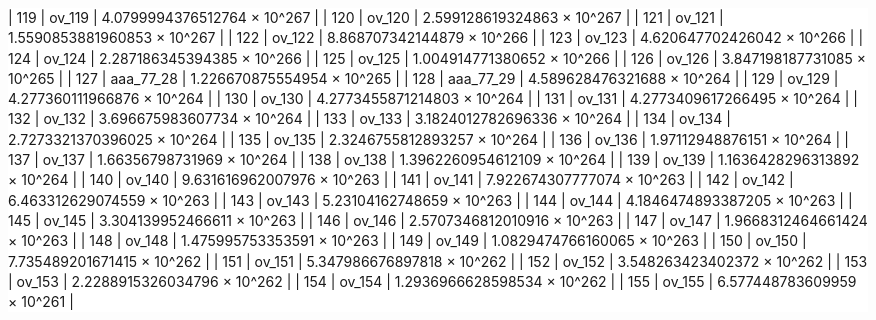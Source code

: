 | 119 | ov_119 | 4.0799994376512764 × 10^267 |
| 120 | ov_120 | 2.599128619324863 × 10^267 |
| 121 | ov_121 | 1.5590853881960853 × 10^267 |
| 122 | ov_122 | 8.868707342144879 × 10^266 |
| 123 | ov_123 | 4.620647702426042 × 10^266 |
| 124 | ov_124 | 2.287186345394385 × 10^266 |
| 125 | ov_125 | 1.004914771380652 × 10^266 |
| 126 | ov_126 | 3.847198187731085 × 10^265 |
| 127 | aaa_77_28 | 1.226670875554954 × 10^265 |
| 128 | aaa_77_29 | 4.589628476321688 × 10^264 |
| 129 | ov_129 | 4.277360111966876 × 10^264 |
| 130 | ov_130 | 4.2773455871214803 × 10^264 |
| 131 | ov_131 | 4.2773409617266495 × 10^264 |
| 132 | ov_132 | 3.696675983607734 × 10^264 |
| 133 | ov_133 | 3.1824012782696336 × 10^264 |
| 134 | ov_134 | 2.7273321370396025 × 10^264 |
| 135 | ov_135 | 2.3246755812893257 × 10^264 |
| 136 | ov_136 | 1.97112948876151 × 10^264 |
| 137 | ov_137 | 1.66356798731969 × 10^264 |
| 138 | ov_138 | 1.3962260954612109 × 10^264 |
| 139 | ov_139 | 1.1636428296313892 × 10^264 |
| 140 | ov_140 | 9.631616962007976 × 10^263 |
| 141 | ov_141 | 7.922674307777074 × 10^263 |
| 142 | ov_142 | 6.463312629074559 × 10^263 |
| 143 | ov_143 | 5.23104162748659 × 10^263 |
| 144 | ov_144 | 4.1846474893387205 × 10^263 |
| 145 | ov_145 | 3.304139952466611 × 10^263 |
| 146 | ov_146 | 2.5707346812010916 × 10^263 |
| 147 | ov_147 | 1.9668312464661424 × 10^263 |
| 148 | ov_148 | 1.475995753353591 × 10^263 |
| 149 | ov_149 | 1.0829474766160065 × 10^263 |
| 150 | ov_150 | 7.735489201671415 × 10^262 |
| 151 | ov_151 | 5.347986676897818 × 10^262 |
| 152 | ov_152 | 3.548263423402372 × 10^262 |
| 153 | ov_153 | 2.2288915326034796 × 10^262 |
| 154 | ov_154 | 1.2936966628598534 × 10^262 |
| 155 | ov_155 | 6.577448783609959 × 10^261 |
